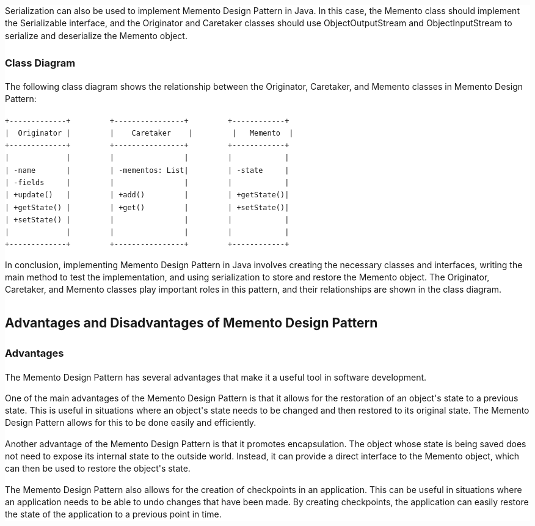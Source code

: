 Serialization can also be used to implement Memento Design Pattern in Java. In this case, the Memento class should implement the Serializable interface, and the Originator and Caretaker classes should use ObjectOutputStream and ObjectInputStream to serialize and deserialize the Memento object.

### Class Diagram

The following class diagram shows the relationship between the Originator, Caretaker, and Memento classes in Memento Design Pattern:

    +-------------+         +----------------+         +------------+
    |  Originator |         |    Caretaker    |         |   Memento  |
    +-------------+         +----------------+         +------------+
    |             |         |                |         |            |
    | -name       |         | -mementos: List|         | -state     |
    | -fields     |         |                |         |            |
    | +update()   |         | +add()         |         | +getState()|
    | +getState() |         | +get()         |         | +setState()|
    | +setState() |         |                |         |            |
    |             |         |                |         |            |
    +-------------+         +----------------+         +------------+


In conclusion, implementing Memento Design Pattern in Java involves creating the necessary classes and interfaces, writing the main method to test the implementation, and using serialization to store and restore the Memento object. The Originator, Caretaker, and Memento classes play important roles in this pattern, and their relationships are shown in the class diagram.

Advantages and Disadvantages of Memento Design Pattern
------------------------------------------------------

### Advantages

The Memento Design Pattern has several advantages that make it a useful tool in software development.

One of the main advantages of the Memento Design Pattern is that it allows for the restoration of an object's state to a previous state. This is useful in situations where an object's state needs to be changed and then restored to its original state. The Memento Design Pattern allows for this to be done easily and efficiently.

Another advantage of the Memento Design Pattern is that it promotes encapsulation. The object whose state is being saved does not need to expose its internal state to the outside world. Instead, it can provide a direct interface to the Memento object, which can then be used to restore the object's state.

The Memento Design Pattern also allows for the creation of checkpoints in an application. This can be useful in situations where an application needs to be able to undo changes that have been made. By creating checkpoints, the application can easily restore the state of the application to a previous point in time.
